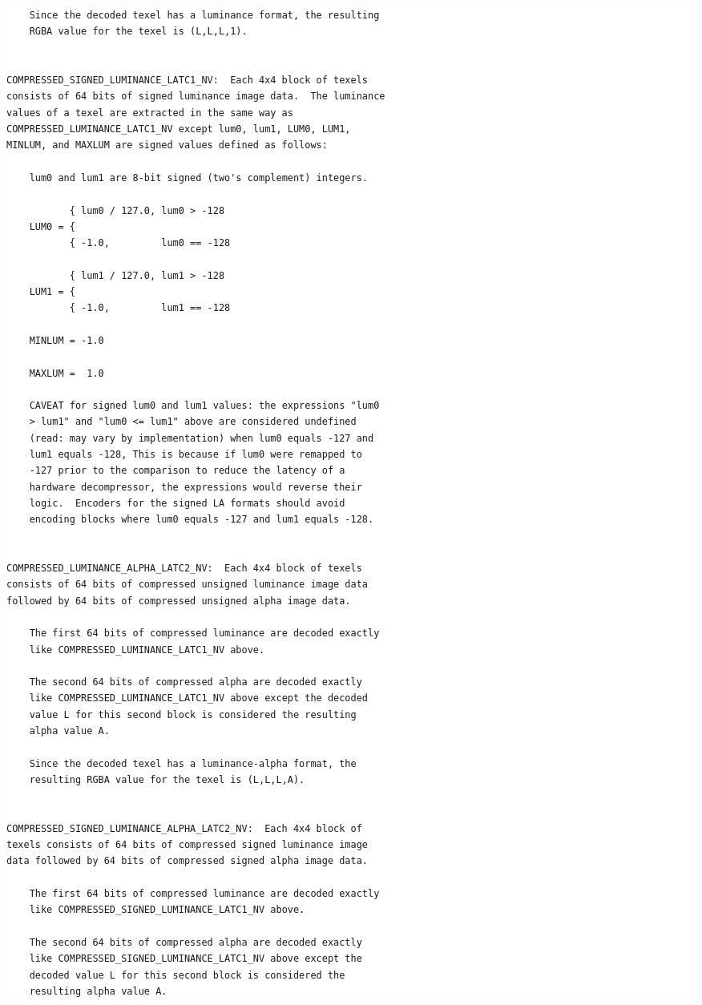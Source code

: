         Since the decoded texel has a luminance format, the resulting
        RGBA value for the texel is (L,L,L,1).


    COMPRESSED_SIGNED_LUMINANCE_LATC1_NV:  Each 4x4 block of texels
    consists of 64 bits of signed luminance image data.  The luminance
    values of a texel are extracted in the same way as
    COMPRESSED_LUMINANCE_LATC1_NV except lum0, lum1, LUM0, LUM1,
    MINLUM, and MAXLUM are signed values defined as follows:

        lum0 and lum1 are 8-bit signed (two's complement) integers.

               { lum0 / 127.0, lum0 > -128
        LUM0 = {
               { -1.0,         lum0 == -128

               { lum1 / 127.0, lum1 > -128
        LUM1 = {
               { -1.0,         lum1 == -128

        MINLUM = -1.0

        MAXLUM =  1.0

        CAVEAT for signed lum0 and lum1 values: the expressions "lum0
        > lum1" and "lum0 <= lum1" above are considered undefined
        (read: may vary by implementation) when lum0 equals -127 and
        lum1 equals -128, This is because if lum0 were remapped to
        -127 prior to the comparison to reduce the latency of a
        hardware decompressor, the expressions would reverse their
        logic.  Encoders for the signed LA formats should avoid
        encoding blocks where lum0 equals -127 and lum1 equals -128.


    COMPRESSED_LUMINANCE_ALPHA_LATC2_NV:  Each 4x4 block of texels
    consists of 64 bits of compressed unsigned luminance image data
    followed by 64 bits of compressed unsigned alpha image data.

        The first 64 bits of compressed luminance are decoded exactly
        like COMPRESSED_LUMINANCE_LATC1_NV above.

        The second 64 bits of compressed alpha are decoded exactly
        like COMPRESSED_LUMINANCE_LATC1_NV above except the decoded
        value L for this second block is considered the resulting
        alpha value A.

        Since the decoded texel has a luminance-alpha format, the
        resulting RGBA value for the texel is (L,L,L,A).


    COMPRESSED_SIGNED_LUMINANCE_ALPHA_LATC2_NV:  Each 4x4 block of
    texels consists of 64 bits of compressed signed luminance image
    data followed by 64 bits of compressed signed alpha image data.

        The first 64 bits of compressed luminance are decoded exactly
        like COMPRESSED_SIGNED_LUMINANCE_LATC1_NV above.

        The second 64 bits of compressed alpha are decoded exactly
        like COMPRESSED_SIGNED_LUMINANCE_LATC1_NV above except the
        decoded value L for this second block is considered the
        resulting alpha value A.

